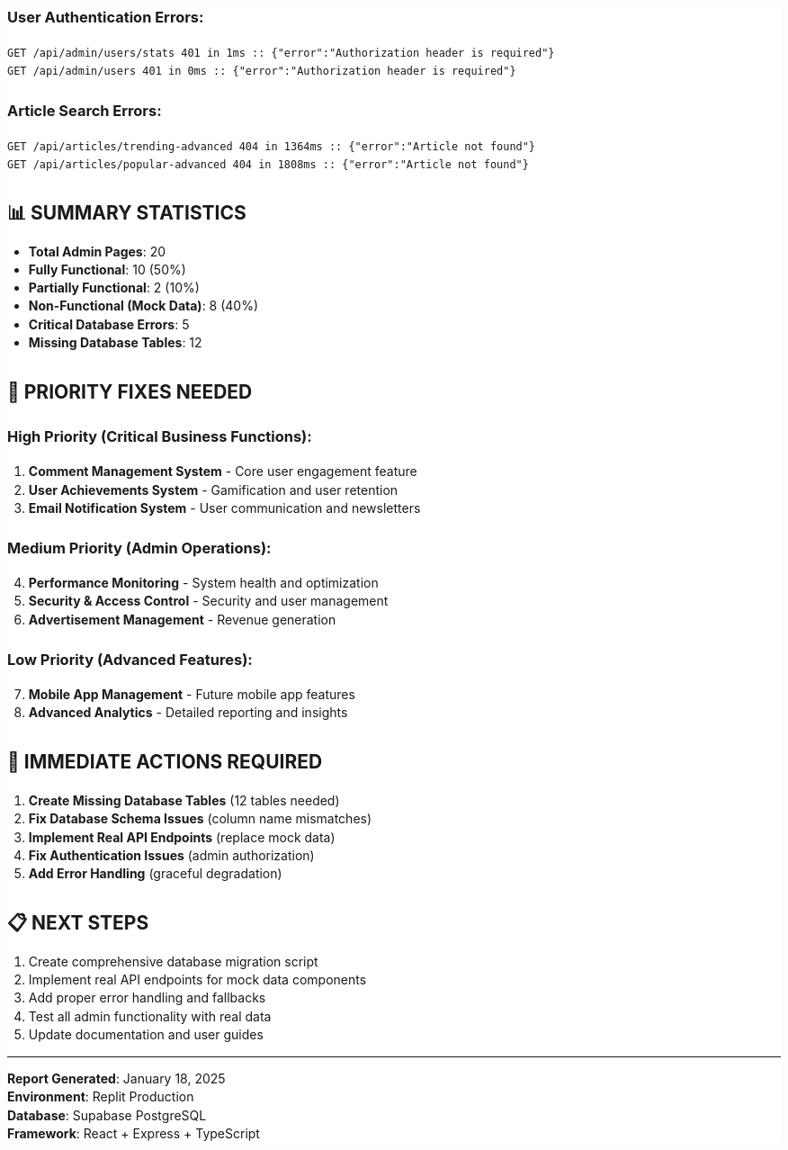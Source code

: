 ### User Authentication Errors:
```
GET /api/admin/users/stats 401 in 1ms :: {"error":"Authorization header is required"}
GET /api/admin/users 401 in 0ms :: {"error":"Authorization header is required"}
```

### Article Search Errors:
```
GET /api/articles/trending-advanced 404 in 1364ms :: {"error":"Article not found"}
GET /api/articles/popular-advanced 404 in 1808ms :: {"error":"Article not found"}
```

## 📊 SUMMARY STATISTICS

- **Total Admin Pages**: 20
- **Fully Functional**: 10 (50%)
- **Partially Functional**: 2 (10%)
- **Non-Functional (Mock Data)**: 8 (40%)
- **Critical Database Errors**: 5
- **Missing Database Tables**: 12

## 🎯 PRIORITY FIXES NEEDED

### High Priority (Critical Business Functions):
1. **Comment Management System** - Core user engagement feature
2. **User Achievements System** - Gamification and user retention
3. **Email Notification System** - User communication and newsletters

### Medium Priority (Admin Operations):
4. **Performance Monitoring** - System health and optimization
5. **Security & Access Control** - Security and user management
6. **Advertisement Management** - Revenue generation

### Low Priority (Advanced Features):
7. **Mobile App Management** - Future mobile app features
8. **Advanced Analytics** - Detailed reporting and insights

## 🔧 IMMEDIATE ACTIONS REQUIRED

1. **Create Missing Database Tables** (12 tables needed)
2. **Fix Database Schema Issues** (column name mismatches)
3. **Implement Real API Endpoints** (replace mock data)
4. **Fix Authentication Issues** (admin authorization)
5. **Add Error Handling** (graceful degradation)

## 📋 NEXT STEPS

1. Create comprehensive database migration script
2. Implement real API endpoints for mock data components
3. Add proper error handling and fallbacks
4. Test all admin functionality with real data
5. Update documentation and user guides

---

**Report Generated**: January 18, 2025  
**Environment**: Replit Production  
**Database**: Supabase PostgreSQL  
**Framework**: React + Express + TypeScript